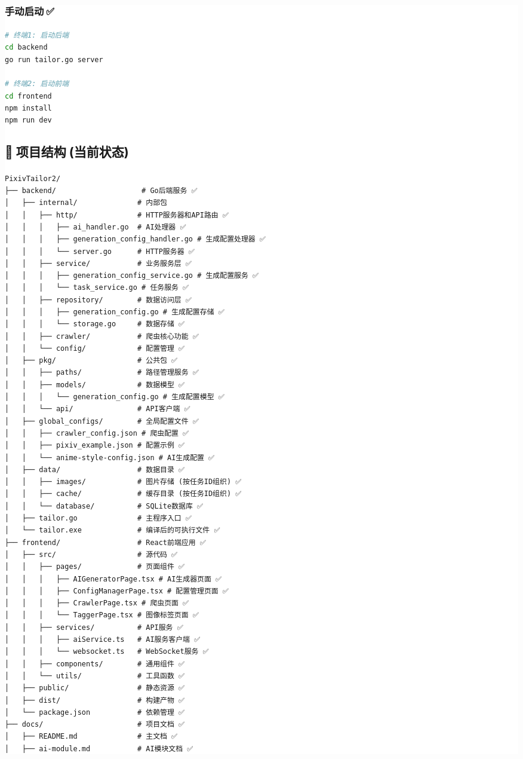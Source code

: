 ### 手动启动 ✅

```bash
# 终端1: 启动后端
cd backend
go run tailor.go server

# 终端2: 启动前端
cd frontend
npm install
npm run dev
```

## 📁 项目结构 (当前状态)

```
PixivTailor2/
├── backend/                    # Go后端服务 ✅
│   ├── internal/              # 内部包
│   │   ├── http/              # HTTP服务器和API路由 ✅
│   │   │   ├── ai_handler.go  # AI处理器 ✅
│   │   │   ├── generation_config_handler.go # 生成配置处理器 ✅
│   │   │   └── server.go      # HTTP服务器 ✅
│   │   ├── service/           # 业务服务层 ✅
│   │   │   ├── generation_config_service.go # 生成配置服务 ✅
│   │   │   └── task_service.go # 任务服务 ✅
│   │   ├── repository/        # 数据访问层 ✅
│   │   │   ├── generation_config.go # 生成配置存储 ✅
│   │   │   └── storage.go     # 数据存储 ✅
│   │   ├── crawler/           # 爬虫核心功能 ✅
│   │   └── config/            # 配置管理 ✅
│   ├── pkg/                   # 公共包 ✅
│   │   ├── paths/             # 路径管理服务 ✅
│   │   ├── models/            # 数据模型 ✅
│   │   │   └── generation_config.go # 生成配置模型 ✅
│   │   └── api/               # API客户端 ✅
│   ├── global_configs/        # 全局配置文件 ✅
│   │   ├── crawler_config.json # 爬虫配置 ✅
│   │   ├── pixiv_example.json # 配置示例 ✅
│   │   └── anime-style-config.json # AI生成配置 ✅
│   ├── data/                  # 数据目录 ✅
│   │   ├── images/            # 图片存储 (按任务ID组织) ✅
│   │   ├── cache/             # 缓存目录 (按任务ID组织) ✅
│   │   └── database/          # SQLite数据库 ✅
│   ├── tailor.go              # 主程序入口 ✅
│   └── tailor.exe             # 编译后的可执行文件 ✅
├── frontend/                  # React前端应用 ✅
│   ├── src/                   # 源代码 ✅
│   │   ├── pages/             # 页面组件 ✅
│   │   │   ├── AIGeneratorPage.tsx # AI生成器页面 ✅
│   │   │   ├── ConfigManagerPage.tsx # 配置管理页面 ✅
│   │   │   ├── CrawlerPage.tsx # 爬虫页面 ✅
│   │   │   └── TaggerPage.tsx # 图像标签页面 ✅
│   │   ├── services/          # API服务 ✅
│   │   │   ├── aiService.ts   # AI服务客户端 ✅
│   │   │   └── websocket.ts   # WebSocket服务 ✅
│   │   ├── components/        # 通用组件 ✅
│   │   └── utils/             # 工具函数 ✅
│   ├── public/                # 静态资源 ✅
│   ├── dist/                  # 构建产物 ✅
│   └── package.json           # 依赖管理 ✅
├── docs/                      # 项目文档 ✅
│   ├── README.md              # 主文档 ✅
│   ├── ai-module.md           # AI模块文档 ✅
```